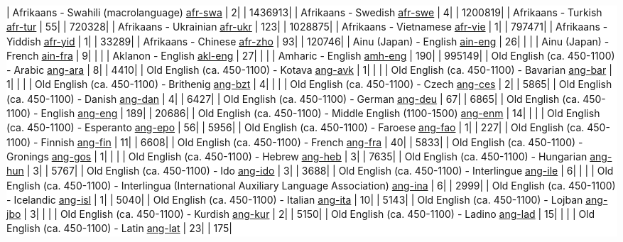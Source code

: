 |  Afrikaans - Swahili (macrolanguage)  [afr-swa](https://object.pouta.csc.fi/Tatoeba-Challenge-v2020-07-28/afr-swa.tar)  |          2|            |    1436913|
|           Afrikaans - Swedish  [afr-swe](https://object.pouta.csc.fi/Tatoeba-Challenge-v2020-07-28/afr-swe.tar)  |          4|            |    1200819|
|           Afrikaans - Turkish  [afr-tur](https://object.pouta.csc.fi/Tatoeba-Challenge-v2020-07-28/afr-tur.tar)  |         55|            |     720328|
|         Afrikaans - Ukrainian  [afr-ukr](https://object.pouta.csc.fi/Tatoeba-Challenge-v2020-07-28/afr-ukr.tar)  |        123|            |    1028875|
|        Afrikaans - Vietnamese  [afr-vie](https://object.pouta.csc.fi/Tatoeba-Challenge-v2020-07-28/afr-vie.tar)  |          1|            |     797471|
|           Afrikaans - Yiddish  [afr-yid](https://object.pouta.csc.fi/Tatoeba-Challenge-v2020-07-28/afr-yid.tar)  |          1|            |      33289|
|           Afrikaans - Chinese  [afr-zho](https://object.pouta.csc.fi/Tatoeba-Challenge-v2020-07-28/afr-zho.tar)  |         93|            |     120746|
|        Ainu (Japan) - English  [ain-eng](https://object.pouta.csc.fi/Tatoeba-Challenge-v2020-07-28/ain-eng.tar)  |         26|            |            |
|         Ainu (Japan) - French  [ain-fra](https://object.pouta.csc.fi/Tatoeba-Challenge-v2020-07-28/ain-fra.tar)  |          9|            |            |
|             Aklanon - English  [akl-eng](https://object.pouta.csc.fi/Tatoeba-Challenge-v2020-07-28/akl-eng.tar)  |         27|            |            |
|             Amharic - English  [amh-eng](https://object.pouta.csc.fi/Tatoeba-Challenge-v2020-07-28/amh-eng.tar)  |        190|            |     995149|
|  Old English (ca. 450-1100) - Arabic  [ang-ara](https://object.pouta.csc.fi/Tatoeba-Challenge-v2020-07-28/ang-ara.tar)  |          8|            |       4410|
|  Old English (ca. 450-1100) - Kotava  [ang-avk](https://object.pouta.csc.fi/Tatoeba-Challenge-v2020-07-28/ang-avk.tar)  |          1|            |            |
|  Old English (ca. 450-1100) - Bavarian  [ang-bar](https://object.pouta.csc.fi/Tatoeba-Challenge-v2020-07-28/ang-bar.tar)  |          1|            |            |
|  Old English (ca. 450-1100) - Brithenig  [ang-bzt](https://object.pouta.csc.fi/Tatoeba-Challenge-v2020-07-28/ang-bzt.tar)  |          4|            |            |
|  Old English (ca. 450-1100) - Czech  [ang-ces](https://object.pouta.csc.fi/Tatoeba-Challenge-v2020-07-28/ang-ces.tar)  |          2|            |       5865|
|  Old English (ca. 450-1100) - Danish  [ang-dan](https://object.pouta.csc.fi/Tatoeba-Challenge-v2020-07-28/ang-dan.tar)  |          4|            |       6427|
|  Old English (ca. 450-1100) - German  [ang-deu](https://object.pouta.csc.fi/Tatoeba-Challenge-v2020-07-28/ang-deu.tar)  |         67|            |       6865|
|  Old English (ca. 450-1100) - English  [ang-eng](https://object.pouta.csc.fi/Tatoeba-Challenge-v2020-07-28/ang-eng.tar)  |        189|            |      20686|
|  Old English (ca. 450-1100) - Middle English (1100-1500)  [ang-enm](https://object.pouta.csc.fi/Tatoeba-Challenge-v2020-07-28/ang-enm.tar)  |         14|            |            |
|  Old English (ca. 450-1100) - Esperanto  [ang-epo](https://object.pouta.csc.fi/Tatoeba-Challenge-v2020-07-28/ang-epo.tar)  |         56|            |       5956|
|  Old English (ca. 450-1100) - Faroese  [ang-fao](https://object.pouta.csc.fi/Tatoeba-Challenge-v2020-07-28/ang-fao.tar)  |          1|            |        227|
|  Old English (ca. 450-1100) - Finnish  [ang-fin](https://object.pouta.csc.fi/Tatoeba-Challenge-v2020-07-28/ang-fin.tar)  |         11|            |       6608|
|  Old English (ca. 450-1100) - French  [ang-fra](https://object.pouta.csc.fi/Tatoeba-Challenge-v2020-07-28/ang-fra.tar)  |         40|            |       5833|
|  Old English (ca. 450-1100) - Gronings  [ang-gos](https://object.pouta.csc.fi/Tatoeba-Challenge-v2020-07-28/ang-gos.tar)  |          1|            |            |
|  Old English (ca. 450-1100) - Hebrew  [ang-heb](https://object.pouta.csc.fi/Tatoeba-Challenge-v2020-07-28/ang-heb.tar)  |          3|            |       7635|
|  Old English (ca. 450-1100) - Hungarian  [ang-hun](https://object.pouta.csc.fi/Tatoeba-Challenge-v2020-07-28/ang-hun.tar)  |          3|            |       5767|
|  Old English (ca. 450-1100) - Ido  [ang-ido](https://object.pouta.csc.fi/Tatoeba-Challenge-v2020-07-28/ang-ido.tar)  |          3|            |       3688|
|  Old English (ca. 450-1100) - Interlingue  [ang-ile](https://object.pouta.csc.fi/Tatoeba-Challenge-v2020-07-28/ang-ile.tar)  |          6|            |            |
|  Old English (ca. 450-1100) - Interlingua (International Auxiliary Language Association)  [ang-ina](https://object.pouta.csc.fi/Tatoeba-Challenge-v2020-07-28/ang-ina.tar)  |          6|            |       2999|
|  Old English (ca. 450-1100) - Icelandic  [ang-isl](https://object.pouta.csc.fi/Tatoeba-Challenge-v2020-07-28/ang-isl.tar)  |          1|            |       5040|
|  Old English (ca. 450-1100) - Italian  [ang-ita](https://object.pouta.csc.fi/Tatoeba-Challenge-v2020-07-28/ang-ita.tar)  |         10|            |       5143|
|  Old English (ca. 450-1100) - Lojban  [ang-jbo](https://object.pouta.csc.fi/Tatoeba-Challenge-v2020-07-28/ang-jbo.tar)  |          3|            |            |
|  Old English (ca. 450-1100) - Kurdish  [ang-kur](https://object.pouta.csc.fi/Tatoeba-Challenge-v2020-07-28/ang-kur.tar)  |          2|            |       5150|
|  Old English (ca. 450-1100) - Ladino  [ang-lad](https://object.pouta.csc.fi/Tatoeba-Challenge-v2020-07-28/ang-lad.tar)  |         15|            |            |
|  Old English (ca. 450-1100) - Latin  [ang-lat](https://object.pouta.csc.fi/Tatoeba-Challenge-v2020-07-28/ang-lat.tar)  |         23|            |        175|